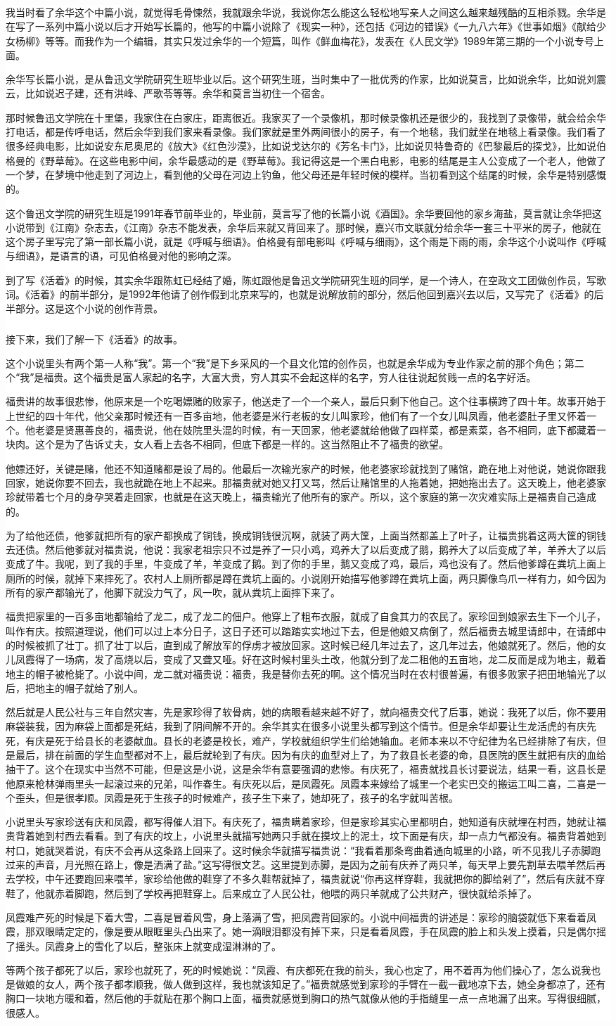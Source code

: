 我当时看了余华这个中篇小说，就觉得毛骨悚然，我就跟余华说，我说你怎么能这么轻松地写亲人之间这么越来越残酷的互相杀戮。余华是在写了一系列中篇小说以后才开始写长篇的，他写的中篇小说除了《现实一种》，还包括《河边的错误》《一九八六年》《世事如烟》《献给少女杨柳》等等。而我作为一个编辑，其实只发过余华的一个短篇，叫作《鲜血梅花》，发表在《人民文学》1989年第三期的一个小说专号上面。

 余华写长篇小说，是从鲁迅文学院研究生班毕业以后。这个研究生班，当时集中了一批优秀的作家，比如说莫言，比如说余华，比如说刘震云，比如说迟子建，还有洪峰、严歌苓等等。余华和莫言当初住一个宿舍。

那时候鲁迅文学院在十里堡，我家住在白家庄，距离很近。我家买了一个录像机，那时候录像机还是很少的，我找到了录像带，就会给余华打电话，都是传呼电话，然后余华到我们家来看录像。我们家就是里外两间很小的房子，有一个地毯，我们就坐在地毯上看录像。我们看了很多经典电影，比如说安东尼奥尼的《放大》《红色沙漠》，比如说戈达尔的《芳名卡门》，比如说贝特鲁奇的《巴黎最后的探戈》，比如说伯格曼的《野草莓》。在这些电影中间，余华最感动的是《野草莓》。我记得这是一个黑白电影，电影的结尾是主人公变成了一个老人，他做了一个梦，在梦境中他走到了河边上，看到他的父母在河边上钓鱼，他父母还是年轻时候的模样。当初看到这个结尾的时候，余华是特别感慨的。

这个鲁迅文学院的研究生班是1991年春节前毕业的，毕业前，莫言写了他的长篇小说《酒国》。余华要回他的家乡海盐，莫言就让余华把这小说带到《江南》杂志去，《江南》杂志不能发表，余华后来就又背回来了。那时候，嘉兴市文联就分给余华一套三十平米的房子，他就在这个房子里写完了第一部长篇小说，就是《呼喊与细语》。伯格曼有部电影叫《呼喊与细雨》，这个雨是下雨的雨，余华这个小说叫作《呼喊与细语》，是语言的语，可见伯格曼对他的影响之深。

 到了写《活着》的时候，其实余华跟陈虹已经结了婚，陈虹跟他是鲁迅文学院研究生班的同学，是一个诗人，在空政文工团做创作员，写歌词。《活着》的前半部分，是1992年他请了创作假到北京来写的，也就是说解放前的部分，然后他回到嘉兴去以后，又写完了《活着》的后半部分。这是这个小说的创作背景。

###   



接下来，我们了解一下《活着》的故事。

这个小说里头有两个第一人称“我”。第一个“我”是下乡采风的一个县文化馆的创作员，也就是余华成为专业作家之前的那个角色；第二个“我”是福贵。这个福贵是富人家起的名字，大富大贵，穷人其实不会起这样的名字，穷人往往说起贫贱一点的名字好活。

 福贵讲的故事很悲惨，他原来是一个吃喝嫖赌的败家子，他送走了一个一个亲人，最后只剩下他自己。这个往事横跨了四十年。故事开始于上世纪的四十年代，他父亲那时候还有一百多亩地，他老婆是米行老板的女儿叫家珍，他们有了一个女儿叫凤霞，他老婆肚子里又怀着一个。他老婆是贤惠善良的，福贵说，他在妓院里头混的时候，有一天回家，他老婆就给他做了四样菜，都是素菜，各不相同，底下都藏着一块肉。这个是为了告诉丈夫，女人看上去各不相同，但底下都是一样的。这当然阻止不了福贵的欲望。

 他嫖还好，关键是赌，他还不知道赌都是设了局的。他最后一次输光家产的时候，他老婆家珍就找到了赌馆，跪在地上对他说，她说你跟我回家，她说你要不回去，我也就跪在地上不起来。那福贵就对她又打又骂，然后让赌馆里的人拖着她，把她拖出去了。这天晚上，他老婆家珍就带着七个月的身孕哭着走回家，也就是在这天晚上，福贵输光了他所有的家产。所以，这个家庭的第一次灾难实际上是福贵自己造成的。

为了给他还债，他爹就把所有的家产都换成了铜钱，换成铜钱很沉啊，就装了两大筐，上面当然都盖上了叶子，让福贵挑着这两大筐的铜钱去还债。然后他爹就对福贵说，他说：我家老祖宗只不过是养了一只小鸡，鸡养大了以后变成了鹅，鹅养大了以后变成了羊，羊养大了以后变成了牛。我呢，到了我的手里，牛变成了羊，羊变成了鹅。到了你的手里，鹅又变成了鸡，最后，鸡也没有了。然后他爹蹲在粪坑上面上厕所的时候，就掉下来摔死了。农村人上厕所都是蹲在粪坑上面的。小说刚开始描写他爹蹲在粪坑上面，两只脚像鸟爪一样有力，如今因为所有的家产都输光了，他脚下就没力气了，风一吹，就从粪坑上面摔下来了。

 福贵把家里的一百多亩地都输给了龙二，成了龙二的佃户。他穿上了粗布衣服，就成了自食其力的农民了。家珍回到娘家去生下一个儿子，叫作有庆。按照道理说，他们可以过上本分日子，这日子还可以踏踏实实地过下去，但是他娘又病倒了，然后福贵去城里请郎中，在请郎中的时候被抓了壮丁。抓了壮丁以后，直到成了解放军的俘虏才被放回家。这时候已经几年过去了，这几年过去，他娘就死了。然后，他的女儿凤霞得了一场病，发了高烧以后，变成了又聋又哑。好在这时候村里头土改，他就分到了龙二租他的五亩地，龙二反而是成为地主，戴着地主的帽子被枪毙了。小说中间，龙二就对福贵说：福贵，我是替你去死的啊。这个情况当时在农村很普遍，有很多败家子把田地输光了以后，把地主的帽子就给了别人。

 然后就是人民公社与三年自然灾害，先是家珍得了软骨病，她的病眼看越来越不好了，就向福贵交代了后事，她说：我死了以后，你不要用麻袋装我，因为麻袋上面都是死结，我到了阴间解不开的。余华其实在很多小说里头都写到这个情节。但是余华却要让生龙活虎的有庆先死，有庆是死于给县长的老婆献血。县长的老婆是校长，难产，学校就组织学生们给她输血。老师本来以不守纪律为名已经排除了有庆，但是最后，排在前面的学生血型都对不上，最后就轮到了有庆。因为有庆的血型对上了，为了救县长老婆的命，县医院的医生就把有庆的血给抽干了。这个在现实中当然不可能，但是这是小说，这是余华有意要强调的悲惨。有庆死了，福贵就找县长讨要说法，结果一看，这县长是他原来枪林弹雨里头一起滚过来的兄弟，叫作春生。有庆死以后，是凤霞死。凤霞本来嫁给了城里一个老实巴交的搬运工叫二喜，二喜是一个歪头，但是很孝顺。凤霞是死于生孩子的时候难产，孩子生下来了，她却死了，孩子的名字就叫苦根。

小说里头写家珍送有庆和凤霞，都写得催人泪下。有庆死了，福贵瞒着家珍，但是家珍其实心里都明白，她知道有庆就埋在村西，她就让福贵背着她到村西去看看。到了有庆的坟上，小说里头就描写她两只手就在摸坟上的泥土，坟下面是有庆，却一点力气都没有。福贵背着她到村口，她就哭着说，有庆不会再从这条路上回来了。这时候余华就描写福贵说：“我看着那条弯曲着通向城里的小路，听不见我儿子赤脚跑过来的声音，月光照在路上，像是洒满了盐。”这写得很文艺。这里提到赤脚，是因为之前有庆养了两只羊，每天早上要先割草去喂羊然后再去学校，中午还要跑回来喂羊，家珍给他做的鞋穿了不多久鞋帮就掉了，福贵就说“你再这样穿鞋，我就把你的脚给剁了”，然后有庆就不穿鞋了，他就赤着脚跑，然后到了学校再把鞋穿上。后来成立了人民公社，他喂的两只羊就成了公共财产，很快就给杀掉了。

凤霞难产死的时候是下着大雪，二喜是冒着风雪，身上落满了雪，把凤霞背回家的。小说中间福贵的讲述是：家珍的脑袋就低下来看着凤霞，那双眼睛定定的，像是要从眼眶里头凸出来了。她一滴眼泪都没有掉下来，只是看着凤霞，手在凤霞的脸上和头发上摸着，只是偶尔摇了摇头。凤霞身上的雪化了以后，整张床上就变成湿淋淋的了。

等两个孩子都死了以后，家珍也就死了，死的时候她说：“凤霞、有庆都死在我的前头，我心也定了，用不着再为他们操心了，怎么说我也是做娘的女人，两个孩子都孝顺我，做人做到这样，我也就该知足了。”福贵就感觉到家珍的手臂在一截一截地凉下去，她全身都凉了，还有胸口一块地方暖和着，然后他的手就贴在那个胸口上面，福贵就感觉到胸口的热气就像从他的手指缝里一点一点地漏了出来。写得很细腻，很感人。
